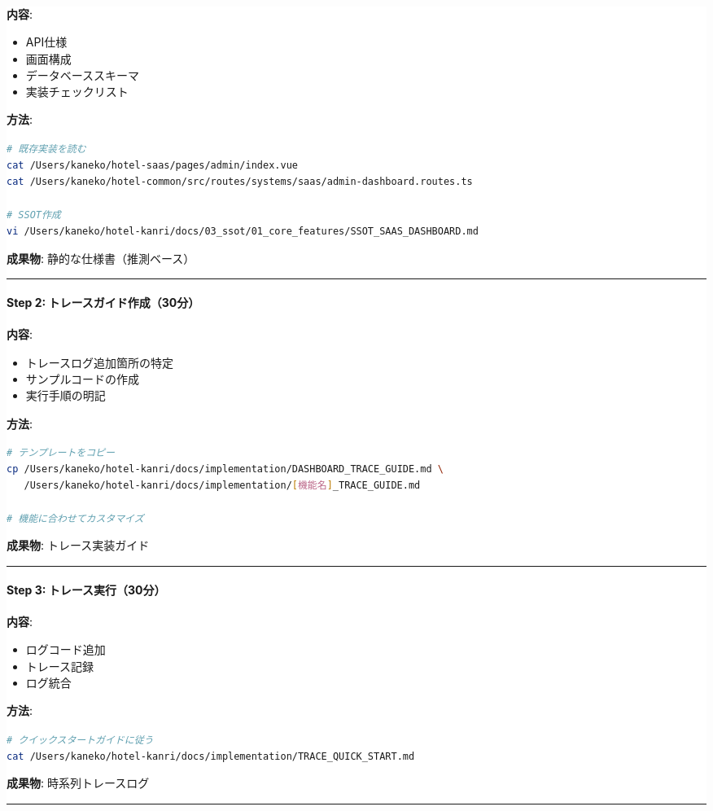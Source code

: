 **内容**:
- API仕様
- 画面構成
- データベーススキーマ
- 実装チェックリスト

**方法**:
```bash
# 既存実装を読む
cat /Users/kaneko/hotel-saas/pages/admin/index.vue
cat /Users/kaneko/hotel-common/src/routes/systems/saas/admin-dashboard.routes.ts

# SSOT作成
vi /Users/kaneko/hotel-kanri/docs/03_ssot/01_core_features/SSOT_SAAS_DASHBOARD.md
```

**成果物**: 静的な仕様書（推測ベース）

---

#### Step 2: トレースガイド作成（30分）

**内容**:
- トレースログ追加箇所の特定
- サンプルコードの作成
- 実行手順の明記

**方法**:
```bash
# テンプレートをコピー
cp /Users/kaneko/hotel-kanri/docs/implementation/DASHBOARD_TRACE_GUIDE.md \
   /Users/kaneko/hotel-kanri/docs/implementation/[機能名]_TRACE_GUIDE.md

# 機能に合わせてカスタマイズ
```

**成果物**: トレース実装ガイド

---

#### Step 3: トレース実行（30分）

**内容**:
- ログコード追加
- トレース記録
- ログ統合

**方法**:
```bash
# クイックスタートガイドに従う
cat /Users/kaneko/hotel-kanri/docs/implementation/TRACE_QUICK_START.md
```

**成果物**: 時系列トレースログ

---
